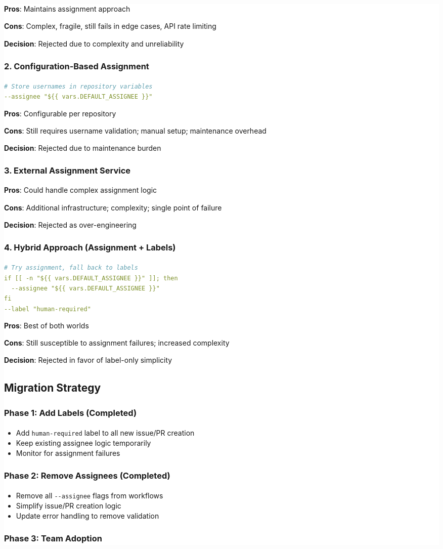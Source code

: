 **Pros**: Maintains assignment approach

**Cons**: Complex, fragile, still fails in edge cases, API rate limiting

**Decision**: Rejected due to complexity and unreliability

### 2. Configuration-Based Assignment

```yaml
# Store usernames in repository variables
--assignee "${{ vars.DEFAULT_ASSIGNEE }}"
```
**Pros**: Configurable per repository

**Cons**: Still requires username validation; manual setup; maintenance overhead

**Decision**: Rejected due to maintenance burden

### 3. External Assignment Service

**Pros**: Could handle complex assignment logic

**Cons**: Additional infrastructure; complexity; single point of failure

**Decision**: Rejected as over-engineering

### 4. Hybrid Approach (Assignment + Labels)

```yaml
# Try assignment, fall back to labels
if [[ -n "${{ vars.DEFAULT_ASSIGNEE }}" ]]; then
  --assignee "${{ vars.DEFAULT_ASSIGNEE }}"
fi
--label "human-required"
```

**Pros**: Best of both worlds

**Cons**: Still susceptible to assignment failures; increased complexity

**Decision**: Rejected in favor of label-only simplicity

## Migration Strategy

### Phase 1: Add Labels (Completed)

- Add `human-required` label to all new issue/PR creation
- Keep existing assignee logic temporarily
- Monitor for assignment failures

### Phase 2: Remove Assignees (Completed)

- Remove all `--assignee` flags from workflows
- Simplify issue/PR creation logic
- Update error handling to remove validation

### Phase 3: Team Adoption

